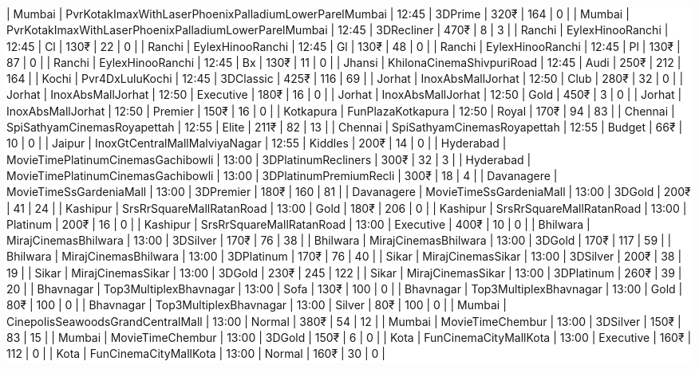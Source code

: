 | Mumbai            | PvrKotakImaxWithLaserPhoenixPalladiumLowerParelMumbai | 12:45 | 3DPrime                |   320₹ |      164 |      0 |
| Mumbai            | PvrKotakImaxWithLaserPhoenixPalladiumLowerParelMumbai | 12:45 | 3DRecliner             |   470₹ |        8 |      3 |
| Ranchi            | EylexHinooRanchi                                      | 12:45 | Cl                     |   130₹ |       22 |      0 |
| Ranchi            | EylexHinooRanchi                                      | 12:45 | Gl                     |   130₹ |       48 |      0 |
| Ranchi            | EylexHinooRanchi                                      | 12:45 | Pl                     |   130₹ |       87 |      0 |
| Ranchi            | EylexHinooRanchi                                      | 12:45 | Bx                     |   130₹ |       11 |      0 |
| Jhansi            | KhilonaCinemaShivpuriRoad                             | 12:45 | Audi                   |   250₹ |      212 |    164 |
| Kochi             | Pvr4DxLuluKochi                                       | 12:45 | 3DClassic              |   425₹ |      116 |     69 |
| Jorhat            | InoxAbsMallJorhat                                     | 12:50 | Club                   |   280₹ |       32 |      0 |
| Jorhat            | InoxAbsMallJorhat                                     | 12:50 | Executive              |   180₹ |       16 |      0 |
| Jorhat            | InoxAbsMallJorhat                                     | 12:50 | Gold                   |   450₹ |        3 |      0 |
| Jorhat            | InoxAbsMallJorhat                                     | 12:50 | Premier                |   150₹ |       16 |      0 |
| Kotkapura         | FunPlazaKotkapura                                     | 12:50 | Royal                  |   170₹ |       94 |     83 |
| Chennai           | SpiSathyamCinemasRoyapettah                           | 12:55 | Elite                  |   211₹ |       82 |     13 |
| Chennai           | SpiSathyamCinemasRoyapettah                           | 12:55 | Budget                 |    66₹ |       10 |      0 |
| Jaipur            | InoxGtCentralMallMalviyaNagar                         | 12:55 | Kiddles                |   200₹ |       14 |      0 |
| Hyderabad         | MovieTimePlatinumCinemasGachibowli                    | 13:00 | 3DPlatinumRecliners    |   300₹ |       32 |      3 |
| Hyderabad         | MovieTimePlatinumCinemasGachibowli                    | 13:00 | 3DPlatinumPremiumRecli |   300₹ |       18 |      4 |
| Davanagere        | MovieTimeSsGardeniaMall                               | 13:00 | 3DPremier              |   180₹ |      160 |     81 |
| Davanagere        | MovieTimeSsGardeniaMall                               | 13:00 | 3DGold                 |   200₹ |       41 |     24 |
| Kashipur          | SrsRrSquareMallRatanRoad                              | 13:00 | Gold                   |   180₹ |      206 |      0 |
| Kashipur          | SrsRrSquareMallRatanRoad                              | 13:00 | Platinum               |   200₹ |       16 |      0 |
| Kashipur          | SrsRrSquareMallRatanRoad                              | 13:00 | Executive              |   400₹ |       10 |      0 |
| Bhilwara          | MirajCinemasBhilwara                                  | 13:00 | 3DSilver               |   170₹ |       76 |     38 |
| Bhilwara          | MirajCinemasBhilwara                                  | 13:00 | 3DGold                 |   170₹ |      117 |     59 |
| Bhilwara          | MirajCinemasBhilwara                                  | 13:00 | 3DPlatinum             |   170₹ |       76 |     40 |
| Sikar             | MirajCinemasSikar                                     | 13:00 | 3DSilver               |   200₹ |       38 |     19 |
| Sikar             | MirajCinemasSikar                                     | 13:00 | 3DGold                 |   230₹ |      245 |    122 |
| Sikar             | MirajCinemasSikar                                     | 13:00 | 3DPlatinum             |   260₹ |       39 |     20 |
| Bhavnagar         | Top3MultiplexBhavnagar                                | 13:00 | Sofa                   |   130₹ |      100 |      0 |
| Bhavnagar         | Top3MultiplexBhavnagar                                | 13:00 | Gold                   |    80₹ |      100 |      0 |
| Bhavnagar         | Top3MultiplexBhavnagar                                | 13:00 | Silver                 |    80₹ |      100 |      0 |
| Mumbai            | CinepolisSeawoodsGrandCentralMall                     | 13:00 | Normal                 |   380₹ |       54 |     12 |
| Mumbai            | MovieTimeChembur                                      | 13:00 | 3DSilver               |   150₹ |       83 |     15 |
| Mumbai            | MovieTimeChembur                                      | 13:00 | 3DGold                 |   150₹ |        6 |      0 |
| Kota              | FunCinemaCityMallKota                                 | 13:00 | Executive              |   160₹ |      112 |      0 |
| Kota              | FunCinemaCityMallKota                                 | 13:00 | Normal                 |   160₹ |       30 |      0 |
